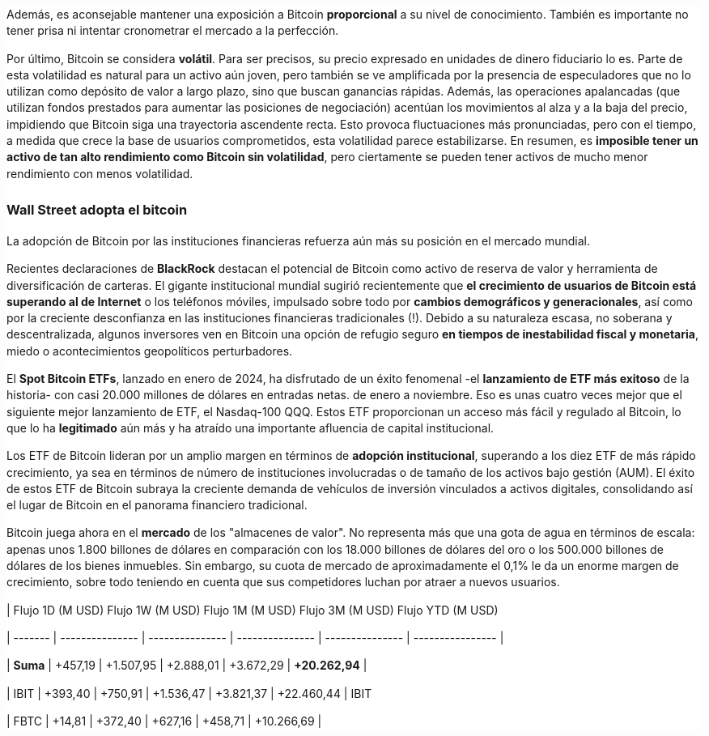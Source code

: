 Además, es aconsejable mantener una exposición a Bitcoin **proporcional** a su nivel de conocimiento. También es importante no tener prisa ni intentar cronometrar el mercado a la perfección.

Por último, Bitcoin se considera **volátil**. Para ser precisos, su precio expresado en unidades de dinero fiduciario lo es. Parte de esta volatilidad es natural para un activo aún joven, pero también se ve amplificada por la presencia de especuladores que no lo utilizan como depósito de valor a largo plazo, sino que buscan ganancias rápidas. Además, las operaciones apalancadas (que utilizan fondos prestados para aumentar las posiciones de negociación) acentúan los movimientos al alza y a la baja del precio, impidiendo que Bitcoin siga una trayectoria ascendente recta. Esto provoca fluctuaciones más pronunciadas, pero con el tiempo, a medida que crece la base de usuarios comprometidos, esta volatilidad parece estabilizarse. En resumen, es **imposible tener un activo de tan alto rendimiento como Bitcoin sin volatilidad**, pero ciertamente se pueden tener activos de mucho menor rendimiento con menos volatilidad.

### Wall Street adopta el bitcoin

La adopción de Bitcoin por las instituciones financieras refuerza aún más su posición en el mercado mundial.

Recientes declaraciones de **BlackRock** destacan el potencial de Bitcoin como activo de reserva de valor y herramienta de diversificación de carteras. El gigante institucional mundial sugirió recientemente que **el crecimiento de usuarios de Bitcoin está superando al de Internet** o los teléfonos móviles, impulsado sobre todo por **cambios demográficos y generacionales**, así como por la creciente desconfianza en las instituciones financieras tradicionales (!). Debido a su naturaleza escasa, no soberana y descentralizada, algunos inversores ven en Bitcoin una opción de refugio seguro **en tiempos de inestabilidad fiscal y monetaria**, miedo o acontecimientos geopolíticos perturbadores.

El **Spot Bitcoin ETFs**, lanzado en enero de 2024, ha disfrutado de un éxito fenomenal -el **lanzamiento de ETF más exitoso** de la historia- con casi 20.000 millones de dólares en entradas netas. de enero a noviembre. Eso es unas cuatro veces mejor que el siguiente mejor lanzamiento de ETF, el Nasdaq-100 QQQ. Estos ETF proporcionan un acceso más fácil y regulado al Bitcoin, lo que lo ha **legitimado** aún más y ha atraído una importante afluencia de capital institucional.

Los ETF de Bitcoin lideran por un amplio margen en términos de **adopción institucional**, superando a los diez ETF de más rápido crecimiento, ya sea en términos de número de instituciones involucradas o de tamaño de los activos bajo gestión (AUM). El éxito de estos ETF de Bitcoin subraya la creciente demanda de vehículos de inversión vinculados a activos digitales, consolidando así el lugar de Bitcoin en el panorama financiero tradicional.

Bitcoin juega ahora en el **mercado** de los "almacenes de valor". No representa más que una gota de agua en términos de escala: apenas unos 1.800 billones de dólares en comparación con los 18.000 billones de dólares del oro o los 500.000 billones de dólares de los bienes inmuebles. Sin embargo, su cuota de mercado de aproximadamente el 0,1% le da un enorme margen de crecimiento, sobre todo teniendo en cuenta que sus competidores luchan por atraer a nuevos usuarios.

| Flujo 1D (M USD) Flujo 1W (M USD) Flujo 1M (M USD) Flujo 3M (M USD) Flujo YTD (M USD)

| ------- | --------------- | --------------- | --------------- | --------------- | ---------------- |

| **Suma** | +457,19 | +1.507,95 | +2.888,01 | +3.672,29 | **+20.262,94** |

| IBIT | +393,40 | +750,91 | +1.536,47 | +3.821,37 | +22.460,44 | IBIT

| FBTC | +14,81 | +372,40 | +627,16 | +458,71 | +10.266,69 |

